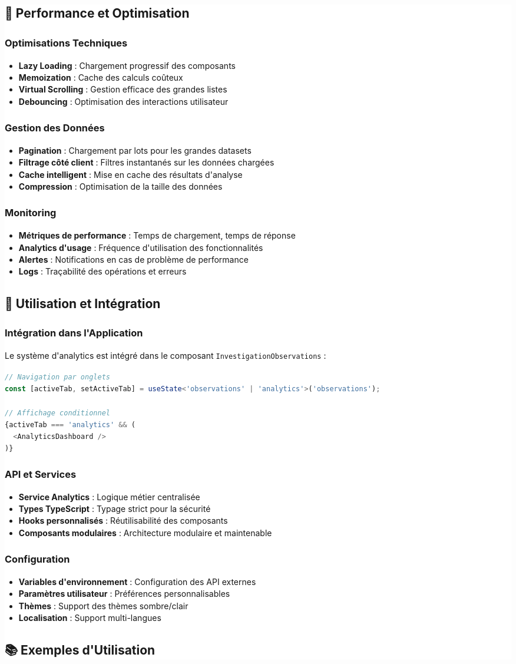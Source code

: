 ## 🔄 Performance et Optimisation

### Optimisations Techniques
- **Lazy Loading** : Chargement progressif des composants
- **Memoization** : Cache des calculs coûteux
- **Virtual Scrolling** : Gestion efficace des grandes listes
- **Debouncing** : Optimisation des interactions utilisateur

### Gestion des Données
- **Pagination** : Chargement par lots pour les grandes datasets
- **Filtrage côté client** : Filtres instantanés sur les données chargées
- **Cache intelligent** : Mise en cache des résultats d'analyse
- **Compression** : Optimisation de la taille des données

### Monitoring
- **Métriques de performance** : Temps de chargement, temps de réponse
- **Analytics d'usage** : Fréquence d'utilisation des fonctionnalités
- **Alertes** : Notifications en cas de problème de performance
- **Logs** : Traçabilité des opérations et erreurs

## 🚀 Utilisation et Intégration

### Intégration dans l'Application
Le système d'analytics est intégré dans le composant `InvestigationObservations` :

```typescript
// Navigation par onglets
const [activeTab, setActiveTab] = useState<'observations' | 'analytics'>('observations');

// Affichage conditionnel
{activeTab === 'analytics' && (
  <AnalyticsDashboard />
)}
```

### API et Services
- **Service Analytics** : Logique métier centralisée
- **Types TypeScript** : Typage strict pour la sécurité
- **Hooks personnalisés** : Réutilisabilité des composants
- **Composants modulaires** : Architecture modulaire et maintenable

### Configuration
- **Variables d'environnement** : Configuration des API externes
- **Paramètres utilisateur** : Préférences personnalisables
- **Thèmes** : Support des thèmes sombre/clair
- **Localisation** : Support multi-langues

## 📚 Exemples d'Utilisation
